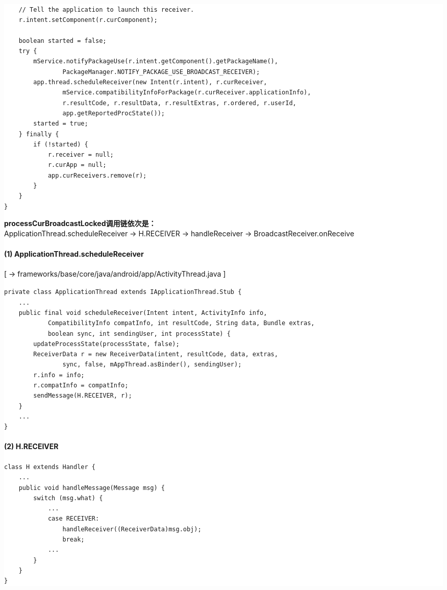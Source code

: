	    // Tell the application to launch this receiver.
	    r.intent.setComponent(r.curComponent);
	 
	    boolean started = false;
	    try {
	        mService.notifyPackageUse(r.intent.getComponent().getPackageName(),
	                PackageManager.NOTIFY_PACKAGE_USE_BROADCAST_RECEIVER);
	        app.thread.scheduleReceiver(new Intent(r.intent), r.curReceiver,
	                mService.compatibilityInfoForPackage(r.curReceiver.applicationInfo),
	                r.resultCode, r.resultData, r.resultExtras, r.ordered, r.userId,
	                app.getReportedProcState());
	        started = true;
	    } finally {
	        if (!started) {
	            r.receiver = null;
	            r.curApp = null;
	            app.curReceivers.remove(r);
	        }
	    }
	}

**processCurBroadcastLocked调用链依次是：**  
ApplicationThread.scheduleReceiver -> H.RECEIVER -> handleReceiver -> BroadcastReceiver.onReceive

#### (1) ApplicationThread.scheduleReceiver  
[ -> frameworks/base/core/java/android/app/ActivityThread.java ]

	private class ApplicationThread extends IApplicationThread.Stub {
	    ...
	    public final void scheduleReceiver(Intent intent, ActivityInfo info,
	            CompatibilityInfo compatInfo, int resultCode, String data, Bundle extras,
	            boolean sync, int sendingUser, int processState) {
	        updateProcessState(processState, false);
	        ReceiverData r = new ReceiverData(intent, resultCode, data, extras,
	                sync, false, mAppThread.asBinder(), sendingUser);
	        r.info = info;
	        r.compatInfo = compatInfo;
	        sendMessage(H.RECEIVER, r);
	    }
	    ...
	}

#### (2) H.RECEIVER	 
	 
	class H extends Handler {
	    ...
	    public void handleMessage(Message msg) {
	        switch (msg.what) {
	            ...
	            case RECEIVER:
	                handleReceiver((ReceiverData)msg.obj);
	                break;
	            ...
	        }
	    }
	}
	 